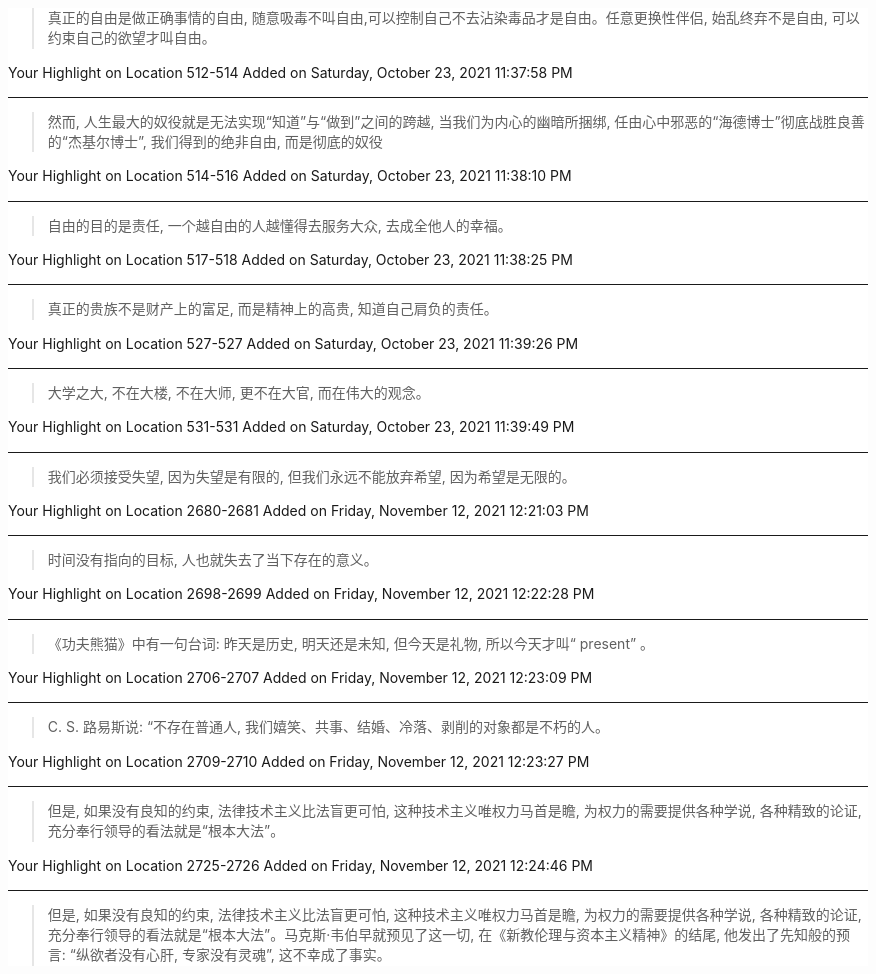 
> 真正的自由是做正确事情的自由, 随意吸毒不叫自由,可以控制自己不去沾染毒品才是自由。任意更换性伴侣, 始乱终弃不是自由, 可以约束自己的欲望才叫自由。

Your Highlight on Location 512-514 Added on Saturday, October 23, 2021 11:37:58 PM

---

> 然而, 人生最大的奴役就是无法实现“知道”与“做到”之间的跨越, 当我们为内心的幽暗所捆绑, 任由心中邪恶的“海德博士”彻底战胜良善的“杰基尔博士”, 我们得到的绝非自由, 而是彻底的奴役

Your Highlight on Location 514-516 Added on Saturday, October 23, 2021 11:38:10 PM

---

> 自由的目的是责任, 一个越自由的人越懂得去服务大众, 去成全他人的幸福。

Your Highlight on Location 517-518 Added on Saturday, October 23, 2021 11:38:25 PM

---

> 真正的贵族不是财产上的富足, 而是精神上的高贵, 知道自己肩负的责任。

Your Highlight on Location 527-527 Added on Saturday, October 23, 2021 11:39:26 PM

---

> 大学之大, 不在大楼, 不在大师, 更不在大官, 而在伟大的观念。

Your Highlight on Location 531-531 Added on Saturday, October 23, 2021 11:39:49 PM

---

> 我们必须接受失望, 因为失望是有限的, 但我们永远不能放弃希望, 因为希望是无限的。

Your Highlight on Location 2680-2681 Added on Friday, November 12, 2021 12:21:03 PM

---

> 时间没有指向的目标, 人也就失去了当下存在的意义。

Your Highlight on Location 2698-2699 Added on Friday, November 12, 2021 12:22:28 PM

---

> 《功夫熊猫》中有一句台词: 昨天是历史, 明天还是未知, 但今天是礼物, 所以今天才叫“ present” 。

Your Highlight on Location 2706-2707 Added on Friday, November 12, 2021 12:23:09 PM

---

> C. S. 路易斯说: “不存在普通人, 我们嬉笑、共事、结婚、冷落、剥削的对象都是不朽的人。

Your Highlight on Location 2709-2710 Added on Friday, November 12, 2021 12:23:27 PM

---

> 但是, 如果没有良知的约束, 法律技术主义比法盲更可怕, 这种技术主义唯权力马首是瞻, 为权力的需要提供各种学说, 各种精致的论证, 充分奉行领导的看法就是“根本大法”。

Your Highlight on Location 2725-2726 Added on Friday, November 12, 2021 12:24:46 PM

---

> 但是, 如果没有良知的约束, 法律技术主义比法盲更可怕, 这种技术主义唯权力马首是瞻, 为权力的需要提供各种学说, 各种精致的论证, 充分奉行领导的看法就是“根本大法”。马克斯·韦伯早就预见了这一切, 在《新教伦理与资本主义精神》的结尾, 他发出了先知般的预言: “纵欲者没有心肝, 专家没有灵魂”, 这不幸成了事实。
